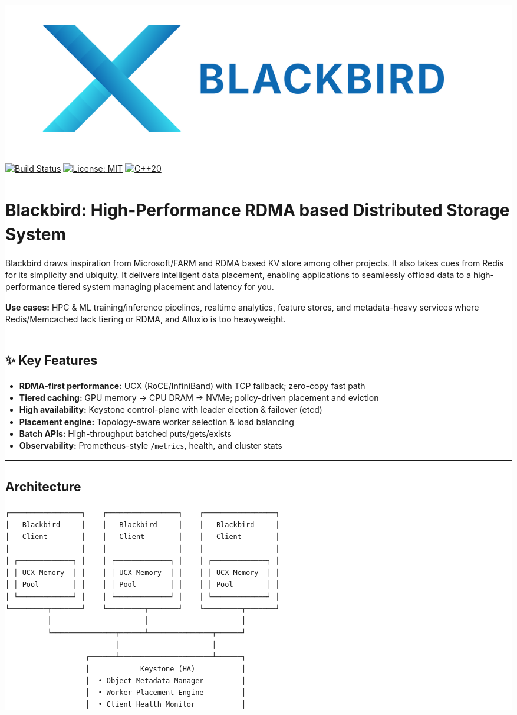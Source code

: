 <br>
<p align="center">
  <img src="assets/logo.svg" alt="Blackbird Logo" width="2000"/>
</p>
<br>

[![Build Status](https://img.shields.io/badge/build-passing-brightgreen)]() [![License: MIT](https://img.shields.io/badge/license-MIT-blue)]() [![C++20](https://img.shields.io/badge/language-C++20-lightgrey)]()

# Blackbird: High-Performance RDMA based Distributed Storage System

Blackbird draws inspiration from [Microsoft/FARM](https://www.microsoft.com/en-us/research/project/farm/) and RDMA based KV store among other projects. It also takes cues from Redis for its simplicity and ubiquity. It delivers intelligent data placement, enabling applications to seamlessly offload data to a high-performance tiered system managing placement and latency for you.

**Use cases:** HPC & ML training/inference pipelines, realtime analytics, feature stores, and metadata-heavy services where Redis/Memcached lack tiering or RDMA, and Alluxio is too heavyweight.

---

## ✨ Key Features

- **RDMA-first performance:** UCX (RoCE/InfiniBand) with TCP fallback; zero-copy fast path  
- **Tiered caching:** GPU memory → CPU DRAM → NVMe; policy-driven placement and eviction  
- **High availability:** Keystone control-plane with leader election & failover (etcd)  
- **Placement engine:** Topology-aware worker selection & load balancing  
- **Batch APIs:** High-throughput batched puts/gets/exists  
- **Observability:** Prometheus-style `/metrics`, health, and cluster stats

---

## Architecture

```
┌─────────────────┐    ┌─────────────────┐    ┌─────────────────┐
│   Blackbird     │    │   Blackbird     │    │   Blackbird     │
│   Client        │    │   Client        │    │   Client        │
│                 │    │                 │    │                 │
│ ┌─────────────┐ │    │ ┌─────────────┐ │    │ ┌─────────────┐ │
│ │ UCX Memory  │ │    │ │ UCX Memory  │ │    │ │ UCX Memory  │ │
│ │ Pool        │ │    │ │ Pool        │ │    │ │ Pool        │ │
│ └─────────────┘ │    │ └─────────────┘ │    │ └─────────────┘ │
└─────────┬───────┘    └─────────┬───────┘    └─────────┬───────┘
          │                      │                      │
          └───────────────┬──────┴───────────────┬──────┘
                          │                      │
                   ┌──────┴──────────────────────┴──────┐
                   │            Keystone (HA)           │
                   │  • Object Metadata Manager         │
                   │  • Worker Placement Engine         │
                   │  • Client Health Monitor           │
```